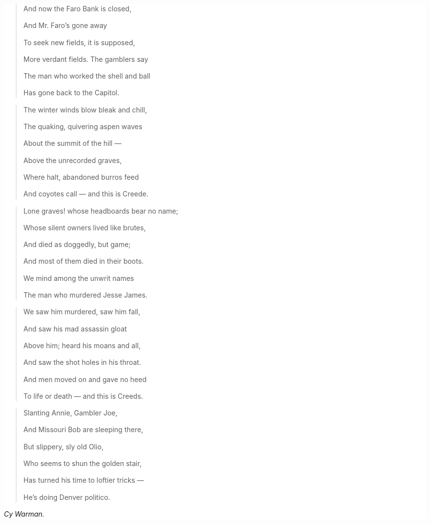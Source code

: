 > And now the Faro Bank is closed,
>
> And Mr. Faro’s gone away
>
> To seek new fields, it is supposed,
>
> More verdant fields. The gamblers say
>
> The man who worked the shell and ball
>
> Has gone back to the Capitol.

> The winter winds blow bleak and chill,
>
> The quaking, quivering aspen waves
>
> About the summit of the hill —
>
> Above the unrecorded graves,
>
> Where halt, abandoned burros feed
>
> And coyotes call — and this is Creede.

> Lone graves! whose headboards bear no name;
>
> Whose silent owners lived like brutes,
>
> And died as doggedly, but game;
>
> And most of them died in their boots.
>
> We mind among the unwrit names
>
> The man who murdered Jesse James.

> We saw him murdered, saw him fall,
>
> And saw his mad assassin gloat
>
> Above him; heard his moans and all,
>
> And saw the shot holes in his throat.
>
> And men moved on and gave no heed
>
> To life or death — and this is Creeds.

> Slanting Annie, Gambler Joe,
>
> And Missouri Bob are sleeping there,
>
> But slippery, sly old Olio,
>
> Who seems to shun the golden stair,
>
> Has turned his time to loftier tricks —
>
> He’s doing Denver politico.

*Cy Warman.*
